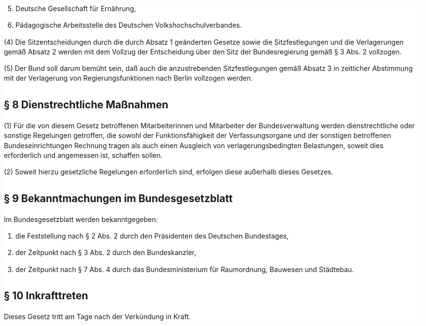 
5.  Deutsche Gesellschaft für Ernährung,


6.  Pädagogische Arbeitsstelle des Deutschen Volkshochschulverbandes.




(4) Die Sitzentscheidungen durch die durch Absatz 1 geänderten Gesetze
sowie die Sitzfestlegungen und die Verlagerungen gemäß Absatz 2 werden
mit dem Vollzug der Entscheidung über den Sitz der Bundesregierung
gemäß § 3 Abs. 2 vollzogen.

(5) Der Bund soll darum bemüht sein, daß auch die anzustrebenden
Sitzfestlegungen gemäß Absatz 3 in zeitlicher Abstimmung mit der
Verlagerung von Regierungsfunktionen nach Berlin vollzogen werden.


## § 8 Dienstrechtliche Maßnahmen

(1) Für die von diesem Gesetz betroffenen Mitarbeiterinnen und
Mitarbeiter der Bundesverwaltung werden dienstrechtliche oder sonstige
Regelungen getroffen, die sowohl der Funktionsfähigkeit der
Verfassungsorgane und der sonstigen betroffenen Bundeseinrichtungen
Rechnung tragen als auch einen Ausgleich von verlagerungsbedingten
Belastungen, soweit dies erforderlich und angemessen ist, schaffen
sollen.

(2) Soweit hierzu gesetzliche Regelungen erforderlich sind, erfolgen
diese außerhalb dieses Gesetzes.


## § 9 Bekanntmachungen im Bundesgesetzblatt

Im Bundesgesetzblatt werden bekanntgegeben:

1.  die Feststellung nach § 2 Abs. 2 durch den Präsidenten des Deutschen
    Bundestages,


2.  der Zeitpunkt nach § 3 Abs. 2 durch den Bundeskanzler,


3.  der Zeitpunkt nach § 7 Abs. 4 durch das Bundesministerium für
    Raumordnung, Bauwesen und Städtebau.





## § 10 Inkrafttreten

Dieses Gesetz tritt am Tage nach der Verkündung in Kraft.

